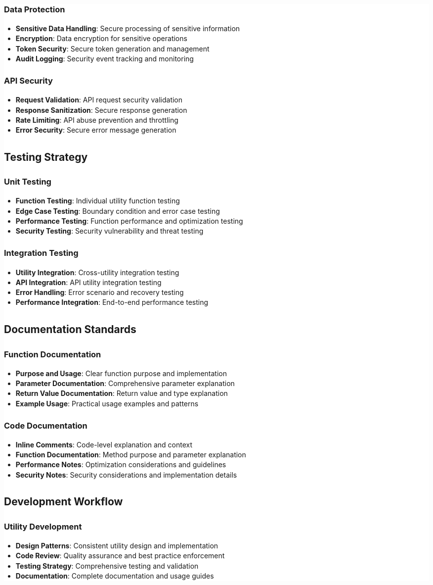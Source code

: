 ### Data Protection
- **Sensitive Data Handling**: Secure processing of sensitive information
- **Encryption**: Data encryption for sensitive operations
- **Token Security**: Secure token generation and management
- **Audit Logging**: Security event tracking and monitoring

### API Security
- **Request Validation**: API request security validation
- **Response Sanitization**: Secure response generation
- **Rate Limiting**: API abuse prevention and throttling
- **Error Security**: Secure error message generation

## Testing Strategy

### Unit Testing
- **Function Testing**: Individual utility function testing
- **Edge Case Testing**: Boundary condition and error case testing
- **Performance Testing**: Function performance and optimization testing
- **Security Testing**: Security vulnerability and threat testing

### Integration Testing
- **Utility Integration**: Cross-utility integration testing
- **API Integration**: API utility integration testing
- **Error Handling**: Error scenario and recovery testing
- **Performance Integration**: End-to-end performance testing

## Documentation Standards

### Function Documentation
- **Purpose and Usage**: Clear function purpose and implementation
- **Parameter Documentation**: Comprehensive parameter explanation
- **Return Value Documentation**: Return value and type explanation
- **Example Usage**: Practical usage examples and patterns

### Code Documentation
- **Inline Comments**: Code-level explanation and context
- **Function Documentation**: Method purpose and parameter explanation
- **Performance Notes**: Optimization considerations and guidelines
- **Security Notes**: Security considerations and implementation details

## Development Workflow

### Utility Development
- **Design Patterns**: Consistent utility design and implementation
- **Code Review**: Quality assurance and best practice enforcement
- **Testing Strategy**: Comprehensive testing and validation
- **Documentation**: Complete documentation and usage guides

